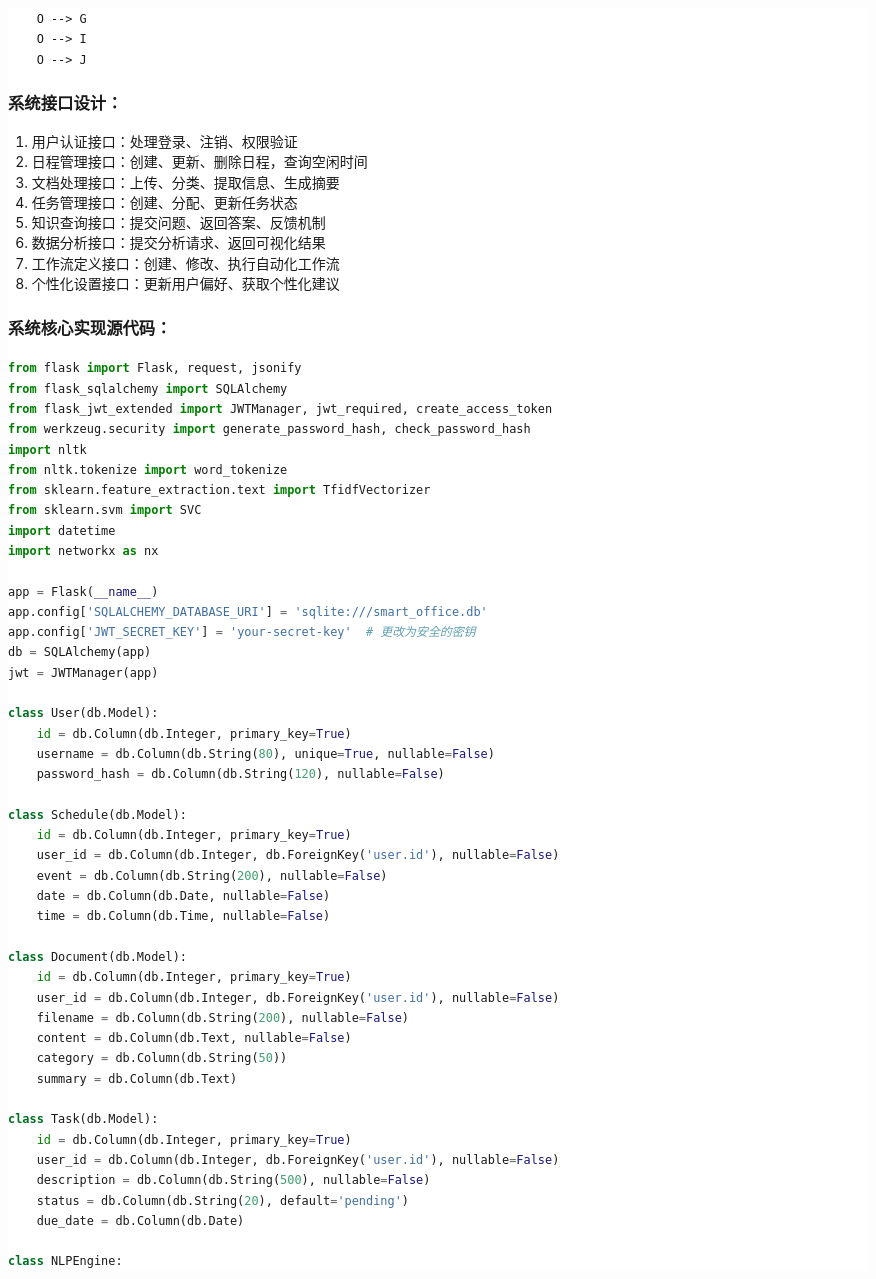 ```mermaid
    O --> G
    O --> I
    O --> J
```

### 系统接口设计：
1. 用户认证接口：处理登录、注销、权限验证
2. 日程管理接口：创建、更新、删除日程，查询空闲时间
3. 文档处理接口：上传、分类、提取信息、生成摘要
4. 任务管理接口：创建、分配、更新任务状态
5. 知识查询接口：提交问题、返回答案、反馈机制
6. 数据分析接口：提交分析请求、返回可视化结果
7. 工作流定义接口：创建、修改、执行自动化工作流
8. 个性化设置接口：更新用户偏好、获取个性化建议

### 系统核心实现源代码：

```python
from flask import Flask, request, jsonify
from flask_sqlalchemy import SQLAlchemy
from flask_jwt_extended import JWTManager, jwt_required, create_access_token
from werkzeug.security import generate_password_hash, check_password_hash
import nltk
from nltk.tokenize import word_tokenize
from sklearn.feature_extraction.text import TfidfVectorizer
from sklearn.svm import SVC
import datetime
import networkx as nx

app = Flask(__name__)
app.config['SQLALCHEMY_DATABASE_URI'] = 'sqlite:///smart_office.db'
app.config['JWT_SECRET_KEY'] = 'your-secret-key'  # 更改为安全的密钥
db = SQLAlchemy(app)
jwt = JWTManager(app)

class User(db.Model):
    id = db.Column(db.Integer, primary_key=True)
    username = db.Column(db.String(80), unique=True, nullable=False)
    password_hash = db.Column(db.String(120), nullable=False)

class Schedule(db.Model):
    id = db.Column(db.Integer, primary_key=True)
    user_id = db.Column(db.Integer, db.ForeignKey('user.id'), nullable=False)
    event = db.Column(db.String(200), nullable=False)
    date = db.Column(db.Date, nullable=False)
    time = db.Column(db.Time, nullable=False)

class Document(db.Model):
    id = db.Column(db.Integer, primary_key=True)
    user_id = db.Column(db.Integer, db.ForeignKey('user.id'), nullable=False)
    filename = db.Column(db.String(200), nullable=False)
    content = db.Column(db.Text, nullable=False)
    category = db.Column(db.String(50))
    summary = db.Column(db.Text)

class Task(db.Model):
    id = db.Column(db.Integer, primary_key=True)
    user_id = db.Column(db.Integer, db.ForeignKey('user.id'), nullable=False)
    description = db.Column(db.String(500), nullable=False)
    status = db.Column(db.String(20), default='pending')
    due_date = db.Column(db.Date)

class NLPEngine:
```